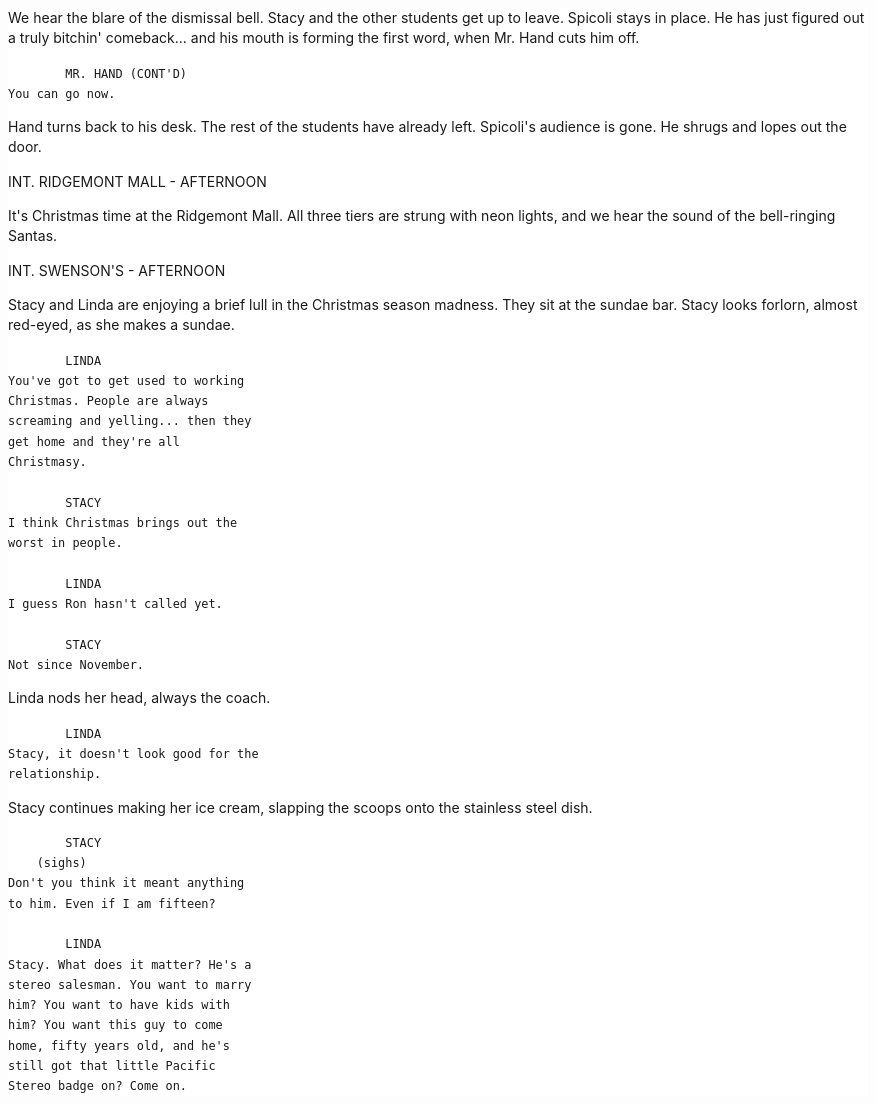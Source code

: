 We hear the blare of the dismissal bell. Stacy and
the other students get up to leave. Spicoli stays
in place. He has just figured out a truly bitchin'
comeback... and his mouth is forming the first
word, when Mr. Hand cuts him off.

			MR. HAND (CONT'D)
	You can go now.

Hand turns back to his desk. The rest of the
students have already left. Spicoli's audience is
gone. He shrugs and lopes out the door.

INT. RIDGEMONT MALL - AFTERNOON

It's Christmas time at the Ridgemont Mall. All
three tiers are strung with neon lights, and we
hear the sound of the bell-ringing Santas.

INT. SWENSON'S - AFTERNOON

Stacy and Linda are enjoying a brief lull in the
Christmas season madness. They sit at the sundae
bar. Stacy looks forlorn, almost red-eyed, as she
makes a sundae.

			LINDA 
	You've got to get used to working
	Christmas. People are always
	screaming and yelling... then they
	get home and they're all
	Christmasy.

			STACY 
	I think Christmas brings out the
	worst in people.

			LINDA 
	I guess Ron hasn't called yet.

			STACY 
	Not since November.

Linda nods her head, always the coach.

			LINDA 
	Stacy, it doesn't look good for the
	relationship.

Stacy continues making her ice cream, slapping the
scoops onto the stainless steel dish.

			STACY 
		(sighs)
	Don't you think it meant anything
	to him. Even if I am fifteen?

			LINDA 
	Stacy. What does it matter? He's a
	stereo salesman. You want to marry
	him? You want to have kids with
	him? You want this guy to come
	home, fifty years old, and he's
	still got that little Pacific
	Stereo badge on? Come on.
